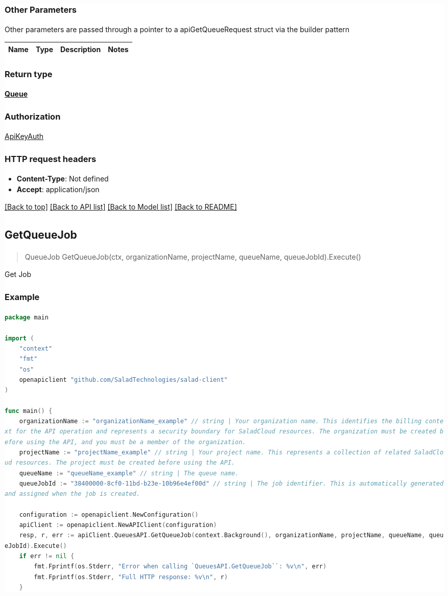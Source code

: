 ### Other Parameters

Other parameters are passed through a pointer to a apiGetQueueRequest struct via the builder pattern


Name | Type | Description  | Notes
------------- | ------------- | ------------- | -------------




### Return type

[**Queue**](Queue.md)

### Authorization

[ApiKeyAuth](../README.md#ApiKeyAuth)

### HTTP request headers

- **Content-Type**: Not defined
- **Accept**: application/json

[[Back to top]](#) [[Back to API list]](../README.md#documentation-for-api-endpoints)
[[Back to Model list]](../README.md#documentation-for-models)
[[Back to README]](../README.md)


## GetQueueJob

> QueueJob GetQueueJob(ctx, organizationName, projectName, queueName, queueJobId).Execute()

Get Job



### Example

```go
package main

import (
	"context"
	"fmt"
	"os"
	openapiclient "github.com/SaladTechnologies/salad-client"
)

func main() {
	organizationName := "organizationName_example" // string | Your organization name. This identifies the billing context for the API operation and represents a security boundary for SaladCloud resources. The organization must be created before using the API, and you must be a member of the organization.
	projectName := "projectName_example" // string | Your project name. This represents a collection of related SaladCloud resources. The project must be created before using the API.
	queueName := "queueName_example" // string | The queue name.
	queueJobId := "38400000-8cf0-11bd-b23e-10b96e4ef00d" // string | The job identifier. This is automatically generated and assigned when the job is created.

	configuration := openapiclient.NewConfiguration()
	apiClient := openapiclient.NewAPIClient(configuration)
	resp, r, err := apiClient.QueuesAPI.GetQueueJob(context.Background(), organizationName, projectName, queueName, queueJobId).Execute()
	if err != nil {
		fmt.Fprintf(os.Stderr, "Error when calling `QueuesAPI.GetQueueJob``: %v\n", err)
		fmt.Fprintf(os.Stderr, "Full HTTP response: %v\n", r)
	}
```